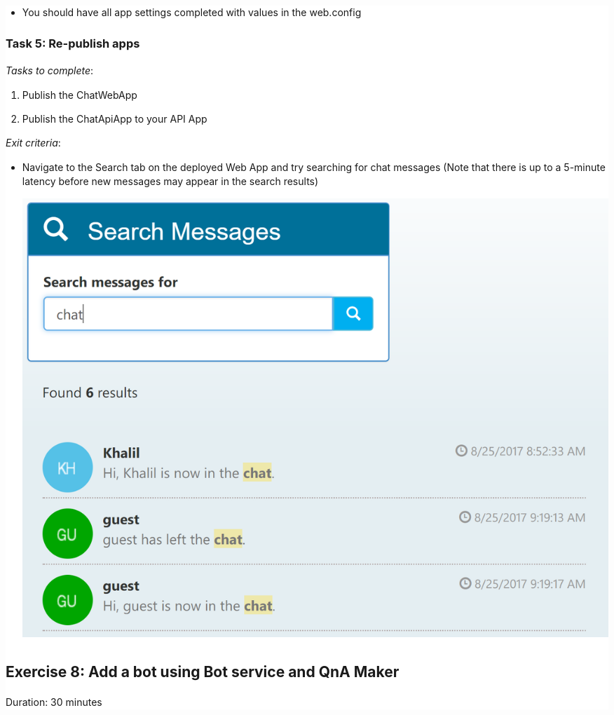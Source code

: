 - You should have all app settings completed with values in the web.config

### Task 5: Re-publish apps

_Tasks to complete_:

1.  Publish the ChatWebApp

2.  Publish the ChatApiApp to your API App

_Exit criteria_:

- Navigate to the Search tab on the deployed Web App and try searching for chat messages (Note that there is up to a 5-minute latency before new messages may appear in the search results)

  ![A Search Message box displays over the Web App Search tab.](media/image182.png 'Web App Search tab ')

## Exercise 8: Add a bot using Bot service and QnA Maker

Duration: 30 minutes
